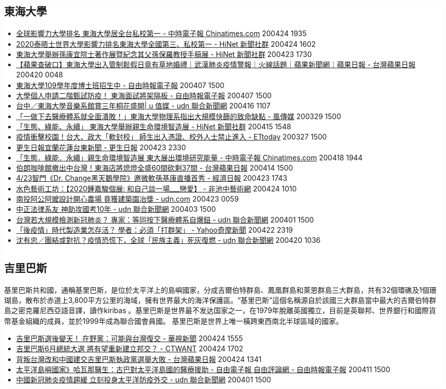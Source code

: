 ## 東海大學


- [全球影響力大學排名 東海大學居全台私校第一 - 中時電子報 Chinatimes.com](https://www.chinatimes.com/realtimenews/20200424004575-260405 "全球影響力大學排名 東海大學居全台私校第一 - 中時電子報 Chinatimes.com") 200424 1935
- [2020泰晤士世界大學影響力排名東海大學全國第三、私校第一 - HiNet 新聞社群](https://times.hinet.net/news/22874916 "2020泰晤士世界大學影響力排名東海大學全國第三、私校第一 - HiNet 新聞社群") 200424 1602
- [東海大學舉辦孫康宜院士著作展暨紀念其父孫保羅教授手稿展 - HiNet 新聞社群](https://times.hinet.net/topic/22873348 "東海大學舉辦孫康宜院士著作展暨紀念其父孫保羅教授手稿展 - HiNet 新聞社群") 200423 1730
- [【蘋果查破口】東海大學出入管制鬆假日竟有草地婚禮｜武漢肺炎疫情警報｜火線話題｜蘋果新聞網｜蘋果日報 - 台灣蘋果日報](https://tw.appledaily.com/column/article/906/rnews/20200420/1733427 "【蘋果查破口】東海大學出入管制鬆假日竟有草地婚禮｜武漢肺炎疫情警報｜火線話題｜蘋果新聞網｜蘋果日報 - 台灣蘋果日報") 200420 0048
- [東海大學109學年度博士班招生中 - 自由時報電子報](https://market.ltn.com.tw/article/8018 "東海大學109學年度博士班招生中 - 自由時報電子報") 200407 1500
- [大學個人申請二階甄試防疫！ 東海面試將架隔板 - 自由時報電子報](https://news.ltn.com.tw/news/life/breakingnews/3125839 "大學個人申請二階甄試防疫！ 東海面試將架隔板 - 自由時報電子報") 200407 1500
- [台中／東海大學音樂系館賞三年桐花盛開| u 值媒 - udn 聯合新聞網](https://udn.com/umedia/story/12749/4495380 "台中／東海大學音樂系館賞三年桐花盛開| u 值媒 - udn 聯合新聞網") 200416 1107
- [「一做下去醫療體系就全面潰敗！」東海大學物理系指出大規模快篩的致命缺點 - 風傳媒](https://www.storm.mg/article/2464131 "「一做下去醫療體系就全面潰敗！」東海大學物理系指出大規模快篩的致命缺點 - 風傳媒") 200329 1500
- [「生態、綠能、永續」 東海大學舉辦親生命環境智造展 - HiNet 新聞社群](https://times.hinet.net/news/22862326 "「生態、綠能、永續」 東海大學舉辦親生命環境智造展 - HiNet 新聞社群") 200415 1548
- [疫情衝擊校園！台大、政大「軟封校」 師生出入憑證、校外人士禁止進入 - ETtoday](https://www.ettoday.net/news/20200327/1677916.htm "疫情衝擊校園！台大、政大「軟封校」 師生出入憑證、校外人士禁止進入 - ETtoday") 200327 1500
- [更生日報宜蘭花蓮台東新聞 - 更生日報](http://www.ksnews.com.tw/index.php/news/contents_page/0001367230 "更生日報宜蘭花蓮台東新聞 - 更生日報") 200423 2330
- [「生態．綠能．永續」親生命環境智造展 東大展出環境研究能量 - 中時電子報 Chinatimes.com](https://www.chinatimes.com/realtimenews/20200418003112-260405 "「生態．綠能．永續」親生命環境智造展 東大展出環境研究能量 - 中時電子報 Chinatimes.com") 200418 1944
- [伯朗咖啡館撤出中台灣！東海店將熄燈全盛60間砍剩37間 - 台灣蘋果日報](https://tw.appledaily.com/property/20200414/PNVEKW5BZYPSMNF6SM4XRGNG7A/ "伯朗咖啡館撤出中台灣！東海店將熄燈全盛60間砍剩37間 - 台灣蘋果日報") 200414 1500
- [4/23智門《Dr. Change黑天鵝學院》邀微軟孫基康直播首秀 - 經濟日報](https://money.udn.com/money/story/5635/4514068 "4/23智門《Dr. Change黑天鵝學院》邀微軟孫基康直播首秀 - 經濟日報") 200423 1743
- [水色藝術工坊：【2020鍾嘉駿個展: 和自己談一場___戀愛】 - 非池中藝術網](https://artemperor.tw/tidbits/9873 "水色藝術工坊：【2020鍾嘉駿個展: 和自己談一場___戀愛】 - 非池中藝術網") 200424 1010
- [南投阿公阿嬤設計開心農場 竟獲建築園冶獎 - udn.com](https://udn.com/news/story/7325/4511594 "南投阿公阿嬤設計開心農場 竟獲建築園冶獎 - udn.com") 200423 0059
- [中正法律系友 神助攻國考10年 - udn 聯合新聞網](https://udn.com/news/story/6939/4466313 "中正法律系友 神助攻國考10年 - udn 聯合新聞網") 200403 1500
- [台灣若大規模檢測新冠肺炎？ 專家：等同按下醫療體系自爆鈕 - udn 聯合新聞網](https://udn.com/news/story/120940/4460315 "台灣若大規模檢測新冠肺炎？ 專家：等同按下醫療體系自爆鈕 - udn 聯合新聞網") 200401 1500
- [「後疫情」時代製造業怎存活？ 學者：必須「打群架」 - Yahoo奇摩新聞](https://tw.news.yahoo.com/%E5%BE%8C%E7%96%AB%E6%83%85-%E6%99%82%E4%BB%A3%E8%A3%BD%E9%80%A0%E6%A5%AD%E6%80%8E%E5%AD%98%E6%B4%BB-%E5%AD%B8%E8%80%85-%E5%BF%85%E9%A0%88-%E6%89%93%E7%BE%A4%E6%9E%B6-145309175.html "「後疫情」時代製造業怎存活？ 學者：必須「打群架」 - Yahoo奇摩新聞") 200422 2319
- [沈有忠／團結或對抗？疫情恐慌下，全球「民族主義」死灰復燃 - udn 聯合新聞網](https://opinion.udn.com/opinion/story/10124/4498628 "沈有忠／團結或對抗？疫情恐慌下，全球「民族主義」死灰復燃 - udn 聯合新聞網") 200420 1036

## 吉里巴斯

基里巴斯共和國，通稱基里巴斯，是位於太平洋上的島嶼國家，分成吉爾伯特群島、鳳凰群島和萊恩群島三大群島，共有32個環礁及1個珊瑚島，散布於赤道上3,800平方公里的海域，擁有世界最大的海洋保護區。“基里巴斯”這個名稱源自於該國三大群島當中最大的吉爾伯特群島之密克羅尼西亞語音譯，讀作kiribas 。基里巴斯是世界最不发达国家之一，在1979年脫離英國獨立，目前是英聯邦、世界銀行和國際貨幣基金組織的成員，並於1999年成為聯合國會員國。
基里巴斯是世界上唯一橫跨東西南北半球區域的國家。
- [吉里巴斯選後變天！ 在野黨：可能與台灣復交 - 華視新聞](https://news.cts.com.tw/cts/international/202004/202004241998275.html "吉里巴斯選後變天！ 在野黨：可能與台灣復交 - 華視新聞") 200424 1555
- [吉里巴斯6月總統大選 將有望重新建立邦交？ - CTWANT](https://www.ctwant.com/article/47474 "吉里巴斯6月總統大選 將有望重新建立邦交？ - CTWANT") 200424 1702
- [背叛台灣改和中國建交吉里巴斯執政黨選舉大敗 - 台灣蘋果日報](https://tw.appledaily.com/international/20200424/V7AQBHHJXOBQ76JIHQ3Q6LSDCY/ "背叛台灣改和中國建交吉里巴斯執政黨選舉大敗 - 台灣蘋果日報") 200424 1341
- [太平洋島嶼國家》哈瓦那醫生：古巴對太平洋島國的醫療援助 - 自由電子報 自由評論網 - 自由時報電子報](https://talk.ltn.com.tw/article/breakingnews/3130576 "太平洋島嶼國家》哈瓦那醫生：古巴對太平洋島國的醫療援助 - 自由電子報 自由評論網 - 自由時報電子報") 200411 1500
- [中國新冠肺炎疫情趨緩 立刻投身太平洋防疫外交 - udn 聯合新聞網](https://udn.com/news/story/120936/4462376 "中國新冠肺炎疫情趨緩 立刻投身太平洋防疫外交 - udn 聯合新聞網") 200401 1500